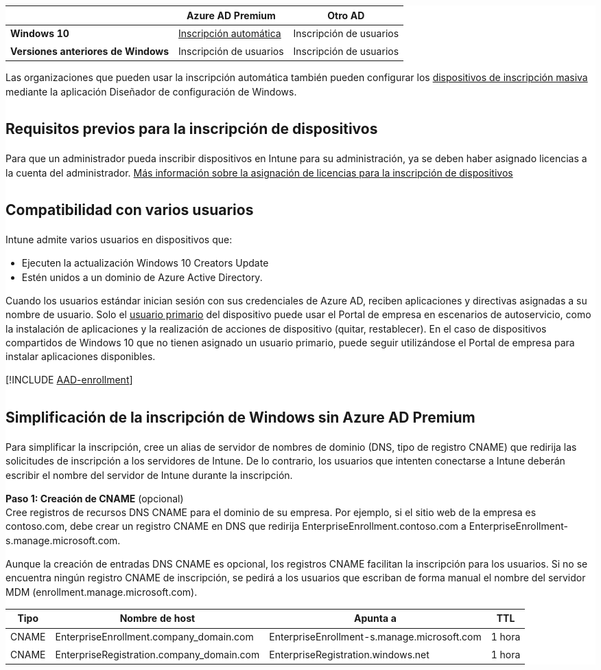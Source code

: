 ||**Azure AD Premium**|**Otro AD**|
|----------|---------------|---------------|  
|**Windows 10**|[Inscripción automática](#enable-windows-10-automatic-enrollment) |Inscripción de usuarios|
|**Versiones anteriores de Windows**|Inscripción de usuarios|Inscripción de usuarios|

Las organizaciones que pueden usar la inscripción automática también pueden configurar los [dispositivos de inscripción masiva](../windows-bulk-enroll.md) mediante la aplicación Diseñador de configuración de Windows.

## <a name="device-enrollment-prerequisites"></a>Requisitos previos para la inscripción de dispositivos

Para que un administrador pueda inscribir dispositivos en Intune para su administración, ya se deben haber asignado licencias a la cuenta del administrador. [Más información sobre la asignación de licencias para la inscripción de dispositivos](../fundamentals/licenses-assign.md)

## <a name="multi-user-support"></a>Compatibilidad con varios usuarios

Intune admite varios usuarios en dispositivos que:

- Ejecuten la actualización Windows 10 Creators Update
- Estén unidos a un dominio de Azure Active Directory.

Cuando los usuarios estándar inician sesión con sus credenciales de Azure AD, reciben aplicaciones y directivas asignadas a su nombre de usuario. Solo el [usuario primario](../remote-actions/find-primary-user.md) del dispositivo puede usar el Portal de empresa en escenarios de autoservicio, como la instalación de aplicaciones y la realización de acciones de dispositivo (quitar, restablecer). En el caso de dispositivos compartidos de Windows 10 que no tienen asignado un usuario primario, puede seguir utilizándose el Portal de empresa para instalar aplicaciones disponibles.

[!INCLUDE [AAD-enrollment](../includes/win10-automatic-enrollment-aad.md)]

## <a name="simplify-windows-enrollment-without-azure-ad-premium"></a>Simplificación de la inscripción de Windows sin Azure AD Premium
Para simplificar la inscripción, cree un alias de servidor de nombres de dominio (DNS, tipo de registro CNAME) que redirija las solicitudes de inscripción a los servidores de Intune. De lo contrario, los usuarios que intenten conectarse a Intune deberán escribir el nombre del servidor de Intune durante la inscripción.

**Paso 1: Creación de CNAME** (opcional)<br>
Cree registros de recursos DNS CNAME para el dominio de su empresa. Por ejemplo, si el sitio web de la empresa es contoso.com, debe crear un registro CNAME en DNS que redirija EnterpriseEnrollment.contoso.com a EnterpriseEnrollment-s.manage.microsoft.com.

Aunque la creación de entradas DNS CNAME es opcional, los registros CNAME facilitan la inscripción para los usuarios. Si no se encuentra ningún registro CNAME de inscripción, se pedirá a los usuarios que escriban de forma manual el nombre del servidor MDM (enrollment.manage.microsoft.com).

|Tipo|Nombre de host|Apunta a|TTL|
|----------|---------------|---------------|---|
|CNAME|EnterpriseEnrollment.company_domain.com|EnterpriseEnrollment-s.manage.microsoft.com| 1 hora|
|CNAME|EnterpriseRegistration.company_domain.com|EnterpriseRegistration.windows.net|1 hora|
